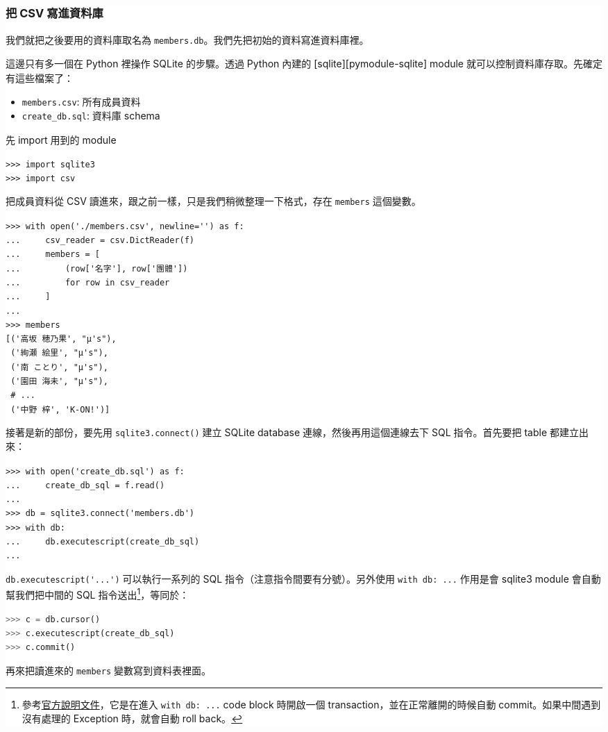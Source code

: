 ### 把 CSV 寫進資料庫

我們就把之後要用的資料庫取名為 `members.db`。我們先把初始的資料寫進資料庫裡。

這邊只有多一個在 Python 裡操作 SQLite 的步驟。透過 Python 內建的 [sqlite][pymodule-sqlite] module 就可以控制資料庫存取。先確定有這些檔案了：

- `members.csv`: 所有成員資料
- `create_db.sql`: 資料庫 schema

先 import 用到的 module

```pycon
>>> import sqlite3
>>> import csv
```

把成員資料從 CSV 讀進來，跟之前一樣，只是我們稍微整理一下格式，存在 `members` 這個變數。

```pycon
>>> with open('./members.csv', newline='') as f:
...     csv_reader = csv.DictReader(f)
...     members = [
...         (row['名字'], row['團體'])
...         for row in csv_reader
...     ]
...
>>> members
[('高坂 穂乃果', "μ's"),
 ('絢瀬 絵里', "μ's"),
 ('南 ことり', "μ's"),
 ('園田 海未', "μ's"),
 # ...
 ('中野 梓', 'K-ON!')]
```

接著是新的部份，要先用 `sqlite3.connect()` 建立 SQLite database 連線，然後再用這個連線去下 SQL 指令。首先要把 table 都建立出來：

```pycon
>>> with open('create_db.sql') as f:
...     create_db_sql = f.read()
...
>>> db = sqlite3.connect('members.db')
>>> with db:
...     db.executescript(create_db_sql)
...
```

`db.executescript('...')` 可以執行一系列的 SQL 指令（注意指令間要有分號）。另外使用 `with db: ...` 作用是會 sqlite3 module 會自動幫我們把中間的 SQL 指令送出[^sqlite3 auto commit]，等同於：

```python
>>> c = db.cursor()
>>> c.executescript(create_db_sql)
>>> c.commit()
```

再來把讀進來的 `members` 變數寫到資料表裡面。


[LoveLive!]: https://zh.wikipedia.org/wiki/LoveLive!
[K-ON!]: https://zh.wikipedia.org/wiki/K-ON！輕音部
[^1]: 在資料處理上其實會有個 NA 的值來區分「空」以及「空值」的概念。不過這用 Python 內建的 `csv.reader` 處理會太複雜就先算了。
[csv.DictReader]: https://docs.python.org/3.5/library/csv.html#csv.DictReader
[^sqlite3 auto commit]: 參考[官方說明文件](https://docs.python.org/3.5/library/sqlite3.html#using-the-connection-as-a-context-manager)，它是在進入 `with db: ...` code block 時開啟一個 transaction，並在正常離開的時候自動 commit。如果中間遇到沒有處理的 Exception 時，就會自動 roll back。
[^flask-config]: 其實 Flask 相關的設定通常放在 `app.config` 裡面，不過我們的例子沒差。
[Asia/Taipei]: https://en.wikipedia.org/wiki/Asia/Taipei
[SQLite]: https://www.sqlite.org/
[Flask]: http://flask.pocoo.org/
[Python 3.5]: https://www.python.org/downloads/
[SQLite foreign key]: https://www.sqlite.org/foreignkeys.html#fk_enable
[flask-offical-sqlite3]: http://flask.pocoo.org/docs/0.10/patterns/sqlite3/#using-sqlite-3-with-flask
[form]: https://developer.mozilla.org/en/docs/Web/HTML/Element/form
[jinja2-tpl-design]: http://jinja.pocoo.org/docs/dev/templates/
[HTTP intro zh]: https://archer1609wp.wordpress.com/2014/03/02/httppost%E8%88%87get/
[MDN HTTP request]: https://developer.mozilla.org/en-US/docs/Web/HTTP
[MDN-form]: https://developer.mozilla.org/en-US/docs/Web/Guide/HTML/Forms
[wiki JOIN]: https://en.wikipedia.org/wiki/Join_%28SQL%29
[pymodule-venv]: https://docs.python.org/3.5/library/venv.html#module-venv
[pymodule-sqlite]: https://docs.python.org/3.5/library/sqlite3.html
[pymodule-datetime]: https://docs.python.org/3.5/library/datetime.html#datetime-objects
[pymodule-random]: https://docs.python.org/3.5/library/random.html#random.choice